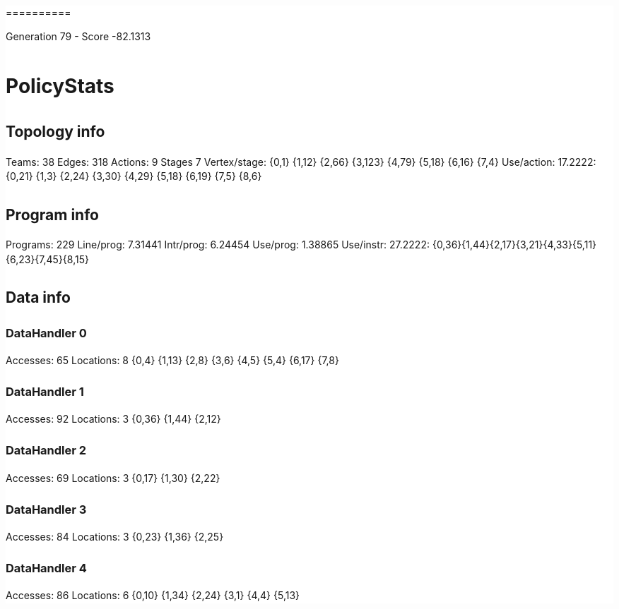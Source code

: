 
==========

Generation 79 - Score -82.1313

# PolicyStats
## Topology info
Teams:		38
Edges:		318
Actions:	9
Stages		7
Vertex/stage:	{0,1} {1,12} {2,66} {3,123} {4,79} {5,18} {6,16} {7,4} 
Use/action:	17.2222: {0,21} {1,3} {2,24} {3,30} {4,29} {5,18} {6,19} {7,5} {8,6} 

## Program info
Programs:	229
Line/prog:	7.31441
Intr/prog:	6.24454
Use/prog:	1.38865
Use/instr:	27.2222: {0,36}{1,44}{2,17}{3,21}{4,33}{5,11}{6,23}{7,45}{8,15}

## Data info

### DataHandler 0
Accesses:	65
Locations:	8
{0,4} {1,13} {2,8} {3,6} {4,5} {5,4} {6,17} {7,8} 

### DataHandler 1
Accesses:	92
Locations:	3
{0,36} {1,44} {2,12} 

### DataHandler 2
Accesses:	69
Locations:	3
{0,17} {1,30} {2,22} 

### DataHandler 3
Accesses:	84
Locations:	3
{0,23} {1,36} {2,25} 

### DataHandler 4
Accesses:	86
Locations:	6
{0,10} {1,34} {2,24} {3,1} {4,4} {5,13} 
